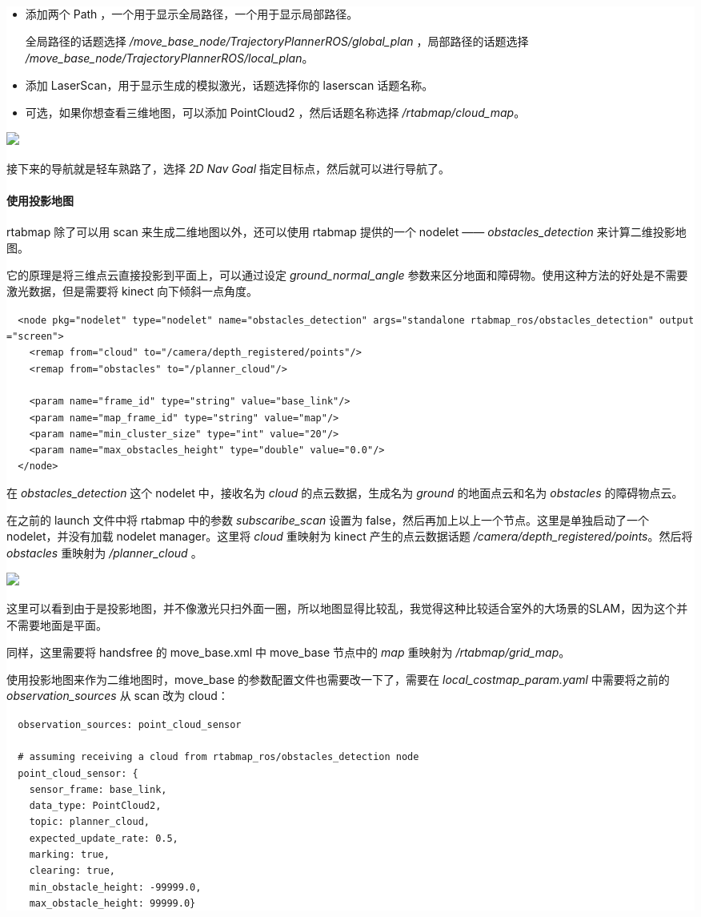 * 添加两个 Path ，一个用于显示全局路径，一个用于显示局部路径。

  全局路径的话题选择 */move_base_node/TrajectoryPlannerROS/global_plan* ，局部路径的话题选择 */move_base_node/TrajectoryPlannerROS/local_plan*。

* 添加 LaserScan，用于显示生成的模拟激光，话题选择你的 laserscan 话题名称。

* 可选，如果你想查看三维地图，可以添加 PointCloud2 ，然后话题名称选择 */rtabmap/cloud_map*。

<img src="http://leiyiming.com/img/in-post/post-rtabmap/rtabmap3.png"/>

接下来的导航就是轻车熟路了，选择 *2D Nav Goal* 指定目标点，然后就可以进行导航了。

#### 使用投影地图

rtabmap 除了可以用 scan 来生成二维地图以外，还可以使用 rtabmap 提供的一个 nodelet —— *obstacles_detection* 来计算二维投影地图。

它的原理是将三维点云直接投影到平面上，可以通过设定 *ground_normal_angle* 参数来区分地面和障碍物。使用这种方法的好处是不需要激光数据，但是需要将 kinect 向下倾斜一点角度。

```
  <node pkg="nodelet" type="nodelet" name="obstacles_detection" args="standalone rtabmap_ros/obstacles_detection" output="screen">
    <remap from="cloud" to="/camera/depth_registered/points"/>
    <remap from="obstacles" to="/planner_cloud"/>

    <param name="frame_id" type="string" value="base_link"/>
    <param name="map_frame_id" type="string" value="map"/>
    <param name="min_cluster_size" type="int" value="20"/>
    <param name="max_obstacles_height" type="double" value="0.0"/>
  </node>
```

在 *obstacles_detection* 这个 nodelet 中，接收名为 *cloud* 的点云数据，生成名为 *ground* 的地面点云和名为 *obstacles* 的障碍物点云。

在之前的 launch 文件中将 rtabmap 中的参数 *subscaribe_scan* 设置为 false，然后再加上以上一个节点。这里是单独启动了一个nodelet，并没有加载 nodelet manager。这里将 *cloud* 重映射为 kinect 产生的点云数据话题 */camera/depth_registered/points*。然后将 *obstacles* 重映射为 */planner_cloud* 。

<img src="http://leiyiming.com/img/in-post/post-rtabmap/rtabmap5.png"/>

这里可以看到由于是投影地图，并不像激光只扫外面一圈，所以地图显得比较乱，我觉得这种比较适合室外的大场景的SLAM，因为这个并不需要地面是平面。

同样，这里需要将 handsfree 的 move\_base.xml 中 move\_base 节点中的 *map* 重映射为 */rtabmap/grid_map*。

使用投影地图来作为二维地图时，move_base 的参数配置文件也需要改一下了，需要在 *local\_costmap\_param.yaml* 中需要将之前的 *observation\_sources* 从 scan 改为 cloud：

```
  observation_sources: point_cloud_sensor

  # assuming receiving a cloud from rtabmap_ros/obstacles_detection node
  point_cloud_sensor: {
    sensor_frame: base_link,
    data_type: PointCloud2,
    topic: planner_cloud,
    expected_update_rate: 0.5,
    marking: true,
    clearing: true,
    min_obstacle_height: -99999.0,
    max_obstacle_height: 99999.0}
```

